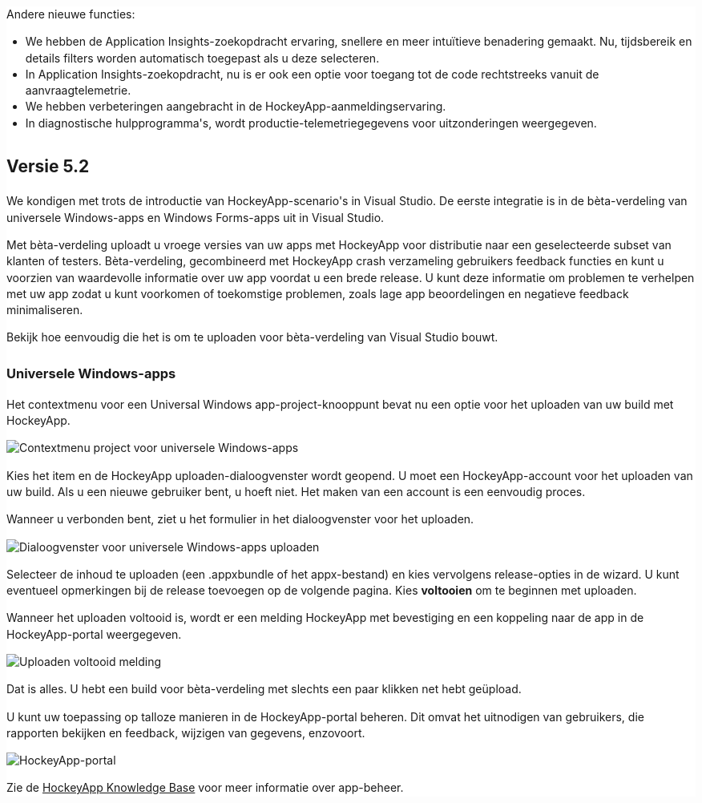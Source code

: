 Andere nieuwe functies:

* We hebben de Application Insights-zoekopdracht ervaring, snellere en meer intuïtieve benadering gemaakt. Nu, tijdsbereik en details filters worden automatisch toegepast als u deze selecteren.
* In Application Insights-zoekopdracht, nu is er ook een optie voor toegang tot de code rechtstreeks vanuit de aanvraagtelemetrie.
* We hebben verbeteringen aangebracht in de HockeyApp-aanmeldingservaring.
* In diagnostische hulpprogramma's, wordt productie-telemetriegegevens voor uitzonderingen weergegeven.

## <a name="version-52"></a>Versie 5.2
We kondigen met trots de introductie van HockeyApp-scenario's in Visual Studio. De eerste integratie is in de bèta-verdeling van universele Windows-apps en Windows Forms-apps uit in Visual Studio.

Met bèta-verdeling uploadt u vroege versies van uw apps met HockeyApp voor distributie naar een geselecteerde subset van klanten of testers. Bèta-verdeling, gecombineerd met HockeyApp crash verzameling gebruikers feedback functies en kunt u voorzien van waardevolle informatie over uw app voordat u een brede release. U kunt deze informatie om problemen te verhelpen met uw app zodat u kunt voorkomen of toekomstige problemen, zoals lage app beoordelingen en negatieve feedback minimaliseren.

Bekijk hoe eenvoudig die het is om te uploaden voor bèta-verdeling van Visual Studio bouwt.

### <a name="universal-windows-apps"></a>Universele Windows-apps
Het contextmenu voor een Universal Windows app-project-knooppunt bevat nu een optie voor het uploaden van uw build met HockeyApp.

![Contextmenu project voor universele Windows-apps](./media/app-insights-release-notes-vsix/UniversalContextMenu.png)

Kies het item en de HockeyApp uploaden-dialoogvenster wordt geopend. U moet een HockeyApp-account voor het uploaden van uw build. Als u een nieuwe gebruiker bent, u hoeft niet. Het maken van een account is een eenvoudig proces.

Wanneer u verbonden bent, ziet u het formulier in het dialoogvenster voor het uploaden.

![Dialoogvenster voor universele Windows-apps uploaden](./media/app-insights-release-notes-vsix/UniversalUploadDialog.png)

Selecteer de inhoud te uploaden (een .appxbundle of het appx-bestand) en kies vervolgens release-opties in de wizard. U kunt eventueel opmerkingen bij de release toevoegen op de volgende pagina. Kies **voltooien** om te beginnen met uploaden.

Wanneer het uploaden voltooid is, wordt er een melding HockeyApp met bevestiging en een koppeling naar de app in de HockeyApp-portal weergegeven.

![Uploaden voltooid melding](./media/app-insights-release-notes-vsix/UploadComplete.png)

Dat is alles. U hebt een build voor bèta-verdeling met slechts een paar klikken net hebt geüpload.

U kunt uw toepassing op talloze manieren in de HockeyApp-portal beheren. Dit omvat het uitnodigen van gebruikers, die rapporten bekijken en feedback, wijzigen van gegevens, enzovoort.

![HockeyApp-portal](./media/app-insights-release-notes-vsix/HockeyAppPortal.png)

Zie de [HockeyApp Knowledge Base](https://support.hockeyapp.net/kb/app-management-2) voor meer informatie over app-beheer.

